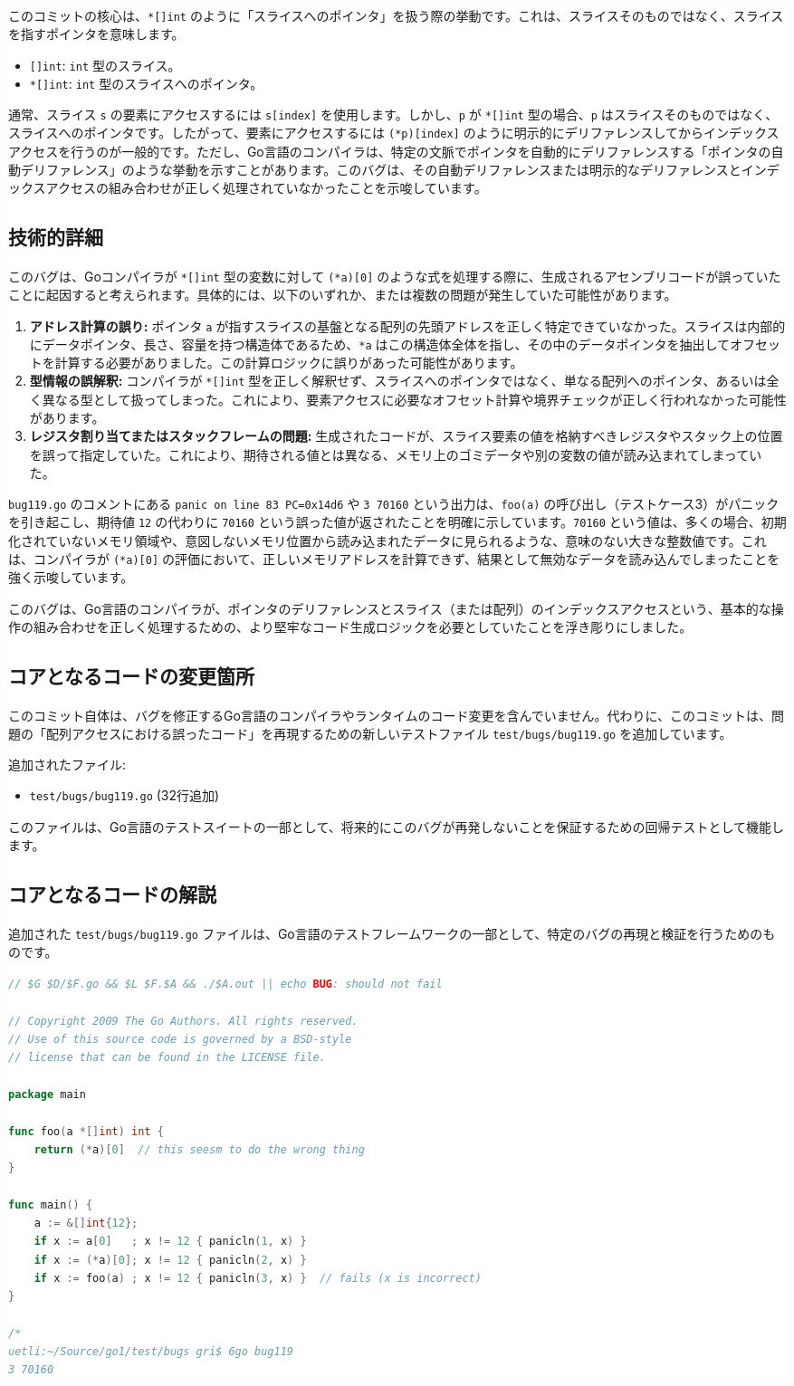 このコミットの核心は、`*[]int` のように「スライスへのポインタ」を扱う際の挙動です。これは、スライスそのものではなく、スライスを指すポインタを意味します。

*   `[]int`: `int` 型のスライス。
*   `*[]int`: `int` 型のスライスへのポインタ。

通常、スライス `s` の要素にアクセスするには `s[index]` を使用します。しかし、`p` が `*[]int` 型の場合、`p` はスライスそのものではなく、スライスへのポインタです。したがって、要素にアクセスするには `(*p)[index]` のように明示的にデリファレンスしてからインデックスアクセスを行うのが一般的です。ただし、Go言語のコンパイラは、特定の文脈でポインタを自動的にデリファレンスする「ポインタの自動デリファレンス」のような挙動を示すことがあります。このバグは、その自動デリファレンスまたは明示的なデリファレンスとインデックスアクセスの組み合わせが正しく処理されていなかったことを示唆しています。

## 技術的詳細

このバグは、Goコンパイラが `*[]int` 型の変数に対して `(*a)[0]` のような式を処理する際に、生成されるアセンブリコードが誤っていたことに起因すると考えられます。具体的には、以下のいずれか、または複数の問題が発生していた可能性があります。

1.  **アドレス計算の誤り:** ポインタ `a` が指すスライスの基盤となる配列の先頭アドレスを正しく特定できていなかった。スライスは内部的にデータポインタ、長さ、容量を持つ構造体であるため、`*a` はこの構造体全体を指し、その中のデータポインタを抽出してオフセットを計算する必要がありました。この計算ロジックに誤りがあった可能性があります。
2.  **型情報の誤解釈:** コンパイラが `*[]int` 型を正しく解釈せず、スライスへのポインタではなく、単なる配列へのポインタ、あるいは全く異なる型として扱ってしまった。これにより、要素アクセスに必要なオフセット計算や境界チェックが正しく行われなかった可能性があります。
3.  **レジスタ割り当てまたはスタックフレームの問題:** 生成されたコードが、スライス要素の値を格納すべきレジスタやスタック上の位置を誤って指定していた。これにより、期待される値とは異なる、メモリ上のゴミデータや別の変数の値が読み込まれてしまっていた。

`bug119.go` のコメントにある `panic on line 83 PC=0x14d6` や `3 70160` という出力は、`foo(a)` の呼び出し（テストケース3）がパニックを引き起こし、期待値 `12` の代わりに `70160` という誤った値が返されたことを明確に示しています。`70160` という値は、多くの場合、初期化されていないメモリ領域や、意図しないメモリ位置から読み込まれたデータに見られるような、意味のない大きな整数値です。これは、コンパイラが `(*a)[0]` の評価において、正しいメモリアドレスを計算できず、結果として無効なデータを読み込んでしまったことを強く示唆しています。

このバグは、Go言語のコンパイラが、ポインタのデリファレンスとスライス（または配列）のインデックスアクセスという、基本的な操作の組み合わせを正しく処理するための、より堅牢なコード生成ロジックを必要としていたことを浮き彫りにしました。

## コアとなるコードの変更箇所

このコミット自体は、バグを修正するGo言語のコンパイラやランタイムのコード変更を含んでいません。代わりに、このコミットは、問題の「配列アクセスにおける誤ったコード」を再現するための新しいテストファイル `test/bugs/bug119.go` を追加しています。

追加されたファイル:
- `test/bugs/bug119.go` (32行追加)

このファイルは、Go言語のテストスイートの一部として、将来的にこのバグが再発しないことを保証するための回帰テストとして機能します。

## コアとなるコードの解説

追加された `test/bugs/bug119.go` ファイルは、Go言語のテストフレームワークの一部として、特定のバグの再現と検証を行うためのものです。

```go
// $G $D/$F.go && $L $F.$A && ./$A.out || echo BUG: should not fail

// Copyright 2009 The Go Authors. All rights reserved.
// Use of this source code is governed by a BSD-style
// license that can be found in the LICENSE file.

package main

func foo(a *[]int) int {
	return (*a)[0]  // this seesm to do the wrong thing
}

func main() {
	a := &[]int{12};
	if x := a[0]   ; x != 12 { panicln(1, x) }
	if x := (*a)[0]; x != 12 { panicln(2, x) }
	if x := foo(a) ; x != 12 { panicln(3, x) }  // fails (x is incorrect)
}

/*
uetli:~/Source/go1/test/bugs gri$ 6go bug119
3 70160
```